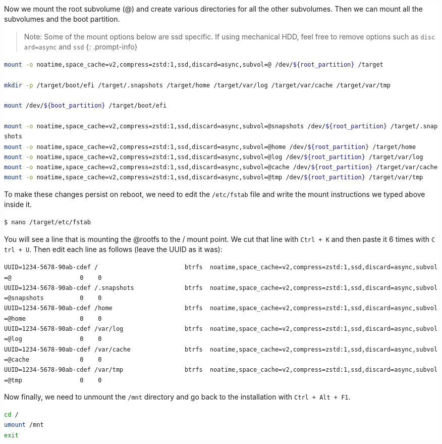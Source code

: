Now we mount the root subvolume (@) and create various directories for all the other subvolumes. Then we can mount all the subvolumes and the boot partition.
> Note: Some of the mount options below are ssd specific. If using mechanical HDD, feel free to remove options such as `discard=async` and `ssd`
{: .prompt-info}
```bash
mount -o noatime,space_cache=v2,compress=zstd:1,ssd,discard=async,subvol=@ /dev/${root_partition} /target

mkdir -p /target/boot/efi /target/.snapshots /target/home /target/var/log /target/var/cache /target/var/tmp

mount /dev/${boot_partition} /target/boot/efi

mount -o noatime,space_cache=v2,compress=zstd:1,ssd,discard=async,subvol=@snapshots /dev/${root_partition} /target/.snapshots
mount -o noatime,space_cache=v2,compress=zstd:1,ssd,discard=async,subvol=@home /dev/${root_partition} /target/home
mount -o noatime,space_cache=v2,compress=zstd:1,ssd,discard=async,subvol=@log /dev/${root_partition} /target/var/log
mount -o noatime,space_cache=v2,compress=zstd:1,ssd,discard=async,subvol=@cache /dev/${root_partition} /target/var/cache
mount -o noatime,space_cache=v2,compress=zstd:1,ssd,discard=async,subvol=@tmp /dev/${root_partition} /target/var/tmp
```

To make these changes persist on reboot, we need to edit the `/etc/fstab` file and write the mount instructions we typed above inside it.
```bash
$ nano /target/etc/fstab
```
You will see a line that is mounting the @rootfs to the / mount point. We cut that line with `Ctrl + K` and then paste it 6 times with `Ctrl + U`. Then edit each line as follows (leave the UUID as it was):
```text
UUID=1234-5678-90ab-cdef /                        btrfs  noatime,space_cache=v2,compress=zstd:1,ssd,discard=async,subvol=@                   0    0
UUID=1234-5678-90ab-cdef /.snapshots              btrfs  noatime,space_cache=v2,compress=zstd:1,ssd,discard=async,subvol=@snapshots          0    0
UUID=1234-5678-90ab-cdef /home                    btrfs  noatime,space_cache=v2,compress=zstd:1,ssd,discard=async,subvol=@home               0    0
UUID=1234-5678-90ab-cdef /var/log                 btrfs  noatime,space_cache=v2,compress=zstd:1,ssd,discard=async,subvol=@log                0    0
UUID=1234-5678-90ab-cdef /var/cache               btrfs  noatime,space_cache=v2,compress=zstd:1,ssd,discard=async,subvol=@cache              0    0
UUID=1234-5678-90ab-cdef /var/tmp                 btrfs  noatime,space_cache=v2,compress=zstd:1,ssd,discard=async,subvol=@tmp                0    0
```

Now finally, we need to unmount the `/mnt` directory and go back to the installation with `Ctrl + Alt + F1`.
```bash
cd /
umount /mnt
exit
```
